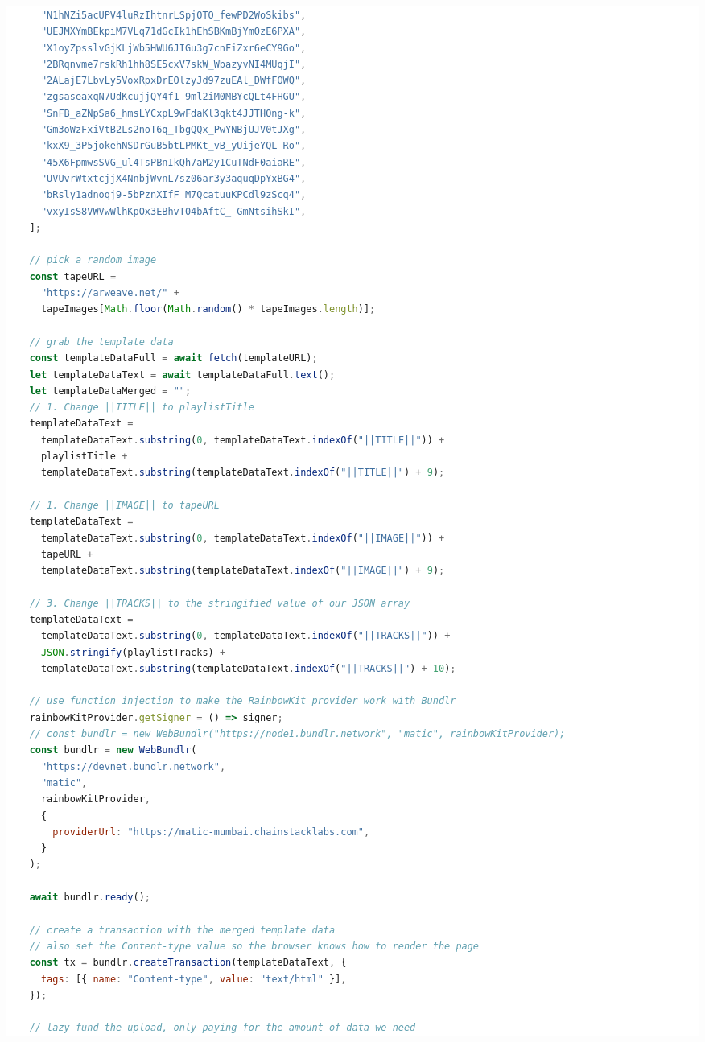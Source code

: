 ```js {41-137} showLineNumbers
      "N1hNZi5acUPV4luRzIhtnrLSpjOTO_fewPD2WoSkibs",
      "UEJMXYmBEkpiM7VLq71dGcIk1hEhSBKmBjYmOzE6PXA",
      "X1oyZpsslvGjKLjWb5HWU6JIGu3g7cnFiZxr6eCY9Go",
      "2BRqnvme7rskRh1hh8SE5cxV7skW_WbazyvNI4MUqjI",
      "2ALajE7LbvLy5VoxRpxDrEOlzyJd97zuEAl_DWfFOWQ",
      "zgsaseaxqN7UdKcujjQY4f1-9ml2iM0MBYcQLt4FHGU",
      "SnFB_aZNpSa6_hmsLYCxpL9wFdaKl3qkt4JJTHQng-k",
      "Gm3oWzFxiVtB2Ls2noT6q_TbgQQx_PwYNBjUJV0tJXg",
      "kxX9_3P5jokehNSDrGuB5btLPMKt_vB_yUijeYQL-Ro",
      "45X6FpmwsSVG_ul4TsPBnIkQh7aM2y1CuTNdF0aiaRE",
      "UVUvrWtxtcjjX4NnbjWvnL7sz06ar3y3aquqDpYxBG4",
      "bRsly1adnoqj9-5bPznXIfF_M7QcatuuKPCdl9zScq4",
      "vxyIsS8VWVwWlhKpOx3EBhvT04bAftC_-GmNtsihSkI",
    ];

    // pick a random image
    const tapeURL =
      "https://arweave.net/" +
      tapeImages[Math.floor(Math.random() * tapeImages.length)];

    // grab the template data
    const templateDataFull = await fetch(templateURL);
    let templateDataText = await templateDataFull.text();
    let templateDataMerged = "";
    // 1. Change ||TITLE|| to playlistTitle
    templateDataText =
      templateDataText.substring(0, templateDataText.indexOf("||TITLE||")) +
      playlistTitle +
      templateDataText.substring(templateDataText.indexOf("||TITLE||") + 9);

    // 1. Change ||IMAGE|| to tapeURL
    templateDataText =
      templateDataText.substring(0, templateDataText.indexOf("||IMAGE||")) +
      tapeURL +
      templateDataText.substring(templateDataText.indexOf("||IMAGE||") + 9);

    // 3. Change ||TRACKS|| to the stringified value of our JSON array
    templateDataText =
      templateDataText.substring(0, templateDataText.indexOf("||TRACKS||")) +
      JSON.stringify(playlistTracks) +
      templateDataText.substring(templateDataText.indexOf("||TRACKS||") + 10);

    // use function injection to make the RainbowKit provider work with Bundlr
    rainbowKitProvider.getSigner = () => signer;
    // const bundlr = new WebBundlr("https://node1.bundlr.network", "matic", rainbowKitProvider);
    const bundlr = new WebBundlr(
      "https://devnet.bundlr.network",
      "matic",
      rainbowKitProvider,
      {
        providerUrl: "https://matic-mumbai.chainstacklabs.com",
      }
    );

    await bundlr.ready();

    // create a transaction with the merged template data
    // also set the Content-type value so the browser knows how to render the page
    const tx = bundlr.createTransaction(templateDataText, {
      tags: [{ name: "Content-type", value: "text/html" }],
    });

    // lazy fund the upload, only paying for the amount of data we need
```